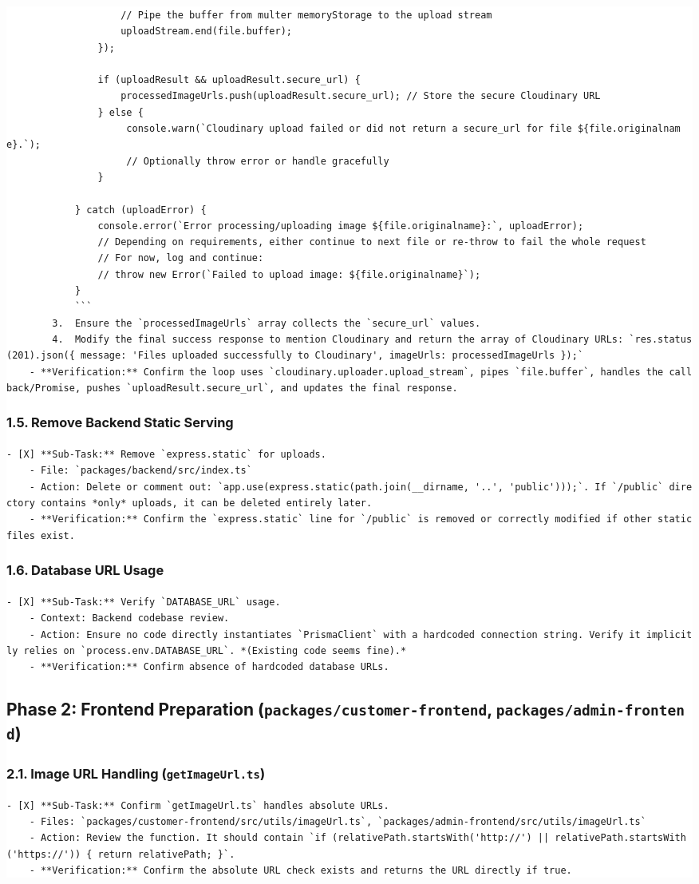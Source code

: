                        // Pipe the buffer from multer memoryStorage to the upload stream
                        uploadStream.end(file.buffer);
                    });

                    if (uploadResult && uploadResult.secure_url) {
                        processedImageUrls.push(uploadResult.secure_url); // Store the secure Cloudinary URL
                    } else {
                         console.warn(`Cloudinary upload failed or did not return a secure_url for file ${file.originalname}.`);
                         // Optionally throw error or handle gracefully
                    }

                } catch (uploadError) {
                    console.error(`Error processing/uploading image ${file.originalname}:`, uploadError);
                    // Depending on requirements, either continue to next file or re-throw to fail the whole request
                    // For now, log and continue:
                    // throw new Error(`Failed to upload image: ${file.originalname}`);
                }
                ```
            3.  Ensure the `processedImageUrls` array collects the `secure_url` values.
            4.  Modify the final success response to mention Cloudinary and return the array of Cloudinary URLs: `res.status(201).json({ message: 'Files uploaded successfully to Cloudinary', imageUrls: processedImageUrls });`
        - **Verification:** Confirm the loop uses `cloudinary.uploader.upload_stream`, pipes `file.buffer`, handles the callback/Promise, pushes `uploadResult.secure_url`, and updates the final response.

### 1.5. Remove Backend Static Serving
    - [X] **Sub-Task:** Remove `express.static` for uploads.
        - File: `packages/backend/src/index.ts`
        - Action: Delete or comment out: `app.use(express.static(path.join(__dirname, '..', 'public')));`. If `/public` directory contains *only* uploads, it can be deleted entirely later.
        - **Verification:** Confirm the `express.static` line for `/public` is removed or correctly modified if other static files exist.

### 1.6. Database URL Usage
    - [X] **Sub-Task:** Verify `DATABASE_URL` usage.
        - Context: Backend codebase review.
        - Action: Ensure no code directly instantiates `PrismaClient` with a hardcoded connection string. Verify it implicitly relies on `process.env.DATABASE_URL`. *(Existing code seems fine).*
        - **Verification:** Confirm absence of hardcoded database URLs.

## Phase 2: Frontend Preparation (`packages/customer-frontend`, `packages/admin-frontend`)

### 2.1. Image URL Handling (`getImageUrl.ts`)
    - [X] **Sub-Task:** Confirm `getImageUrl.ts` handles absolute URLs.
        - Files: `packages/customer-frontend/src/utils/imageUrl.ts`, `packages/admin-frontend/src/utils/imageUrl.ts`
        - Action: Review the function. It should contain `if (relativePath.startsWith('http://') || relativePath.startsWith('https://')) { return relativePath; }`.
        - **Verification:** Confirm the absolute URL check exists and returns the URL directly if true.
